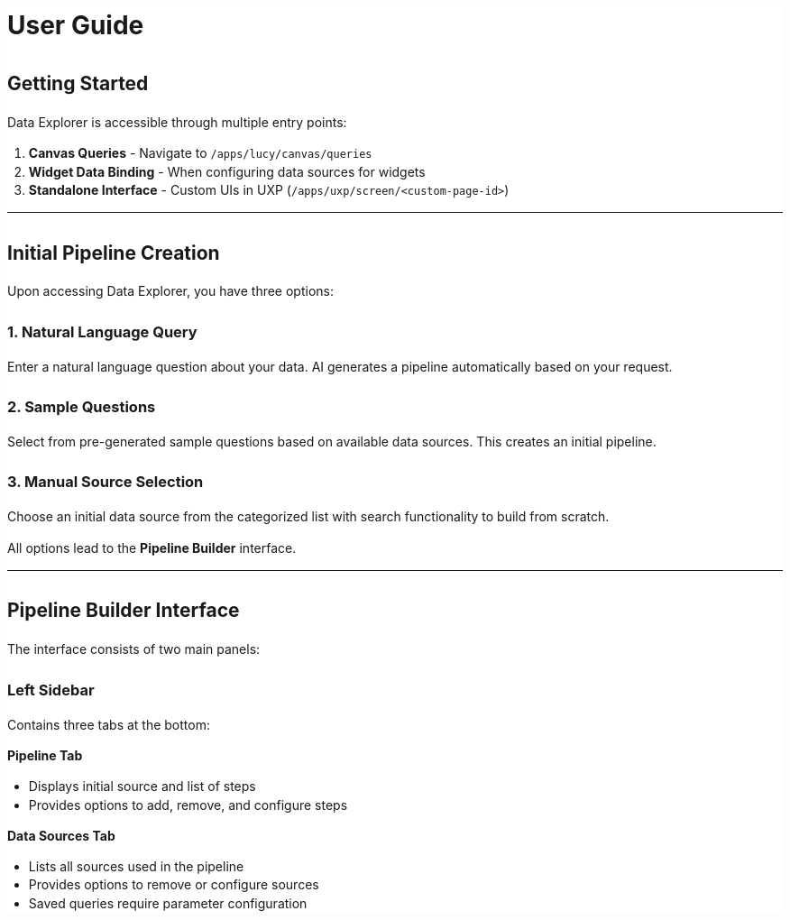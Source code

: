 # User Guide

## Getting Started

Data Explorer is accessible through multiple entry points:

1. **Canvas Queries** - Navigate to `/apps/lucy/canvas/queries`
2. **Widget Data Binding** - When configuring data sources for widgets
3. **Standalone Interface** - Custom UIs in UXP (`/apps/uxp/screen/<custom-page-id>`)



***

## Initial Pipeline Creation

Upon accessing Data Explorer, you have three options:

### 1. Natural Language Query

Enter a natural language question about your data. AI generates a pipeline automatically based on your request.

### 2. Sample Questions

Select from pre-generated sample questions based on available data sources. This creates an initial pipeline.

### 3. Manual Source Selection

Choose an initial data source from the categorized list with search functionality to build from scratch.

All options lead to the **Pipeline Builder** interface.

***

## Pipeline Builder Interface

The interface consists of two main panels:

### Left Sidebar

Contains three tabs at the bottom:

**Pipeline Tab**

* Displays initial source and list of steps
* Provides options to add, remove, and configure steps

**Data Sources Tab**

* Lists all sources used in the pipeline
* Provides options to remove or configure sources
* Saved queries require parameter configuration
